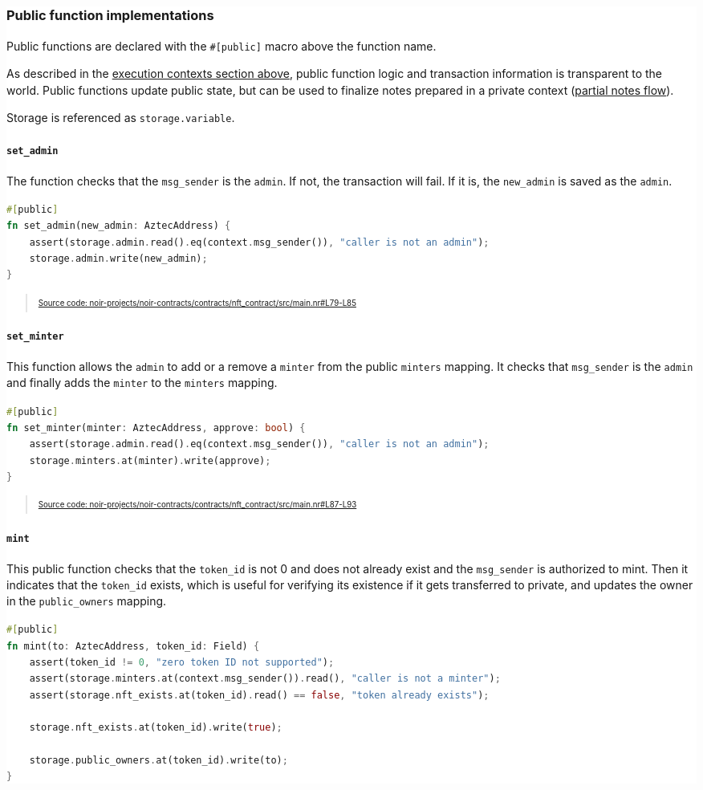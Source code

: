 
### Public function implementations

Public functions are declared with the `#[public]` macro above the function name.

As described in the [execution contexts section above](#execution-contexts), public function logic and transaction information is transparent to the world. Public functions update public state, but can be used to finalize notes prepared in a private context ([partial notes flow](../../../../aztec/concepts/advanced/storage/partial_notes.md)).

Storage is referenced as `storage.variable`.

#### `set_admin`

The function checks that the `msg_sender` is the `admin`. If not, the transaction will fail. If it is, the `new_admin` is saved as the `admin`.

```rust title="set_admin" showLineNumbers
#[public]
fn set_admin(new_admin: AztecAddress) {
    assert(storage.admin.read().eq(context.msg_sender()), "caller is not an admin");
    storage.admin.write(new_admin);
}
```
> <sup><sub><a href="https://github.com/AztecProtocol/aztec-packages/blob/v0.84.0-alpha-testnet.1/noir-projects/noir-contracts/contracts/app/nft_contract/src/main.nr#L79-L85" target="_blank" rel="noopener noreferrer">Source code: noir-projects/noir-contracts/contracts/nft_contract/src/main.nr#L79-L85</a></sub></sup>


#### `set_minter`

This function allows the `admin` to add or a remove a `minter` from the public `minters` mapping. It checks that `msg_sender` is the `admin` and finally adds the `minter` to the `minters` mapping.

```rust title="set_minter" showLineNumbers
#[public]
fn set_minter(minter: AztecAddress, approve: bool) {
    assert(storage.admin.read().eq(context.msg_sender()), "caller is not an admin");
    storage.minters.at(minter).write(approve);
}
```
> <sup><sub><a href="https://github.com/AztecProtocol/aztec-packages/blob/v0.84.0-alpha-testnet.1/noir-projects/noir-contracts/contracts/app/nft_contract/src/main.nr#L87-L93" target="_blank" rel="noopener noreferrer">Source code: noir-projects/noir-contracts/contracts/nft_contract/src/main.nr#L87-L93</a></sub></sup>


#### `mint`

This public function checks that the `token_id` is not 0 and does not already exist and the `msg_sender` is authorized to mint. Then it indicates that the `token_id` exists, which is useful for verifying its existence if it gets transferred to private, and updates the owner in the `public_owners` mapping.

```rust title="mint" showLineNumbers
#[public]
fn mint(to: AztecAddress, token_id: Field) {
    assert(token_id != 0, "zero token ID not supported");
    assert(storage.minters.at(context.msg_sender()).read(), "caller is not a minter");
    assert(storage.nft_exists.at(token_id).read() == false, "token already exists");

    storage.nft_exists.at(token_id).write(true);

    storage.public_owners.at(token_id).write(to);
}
```